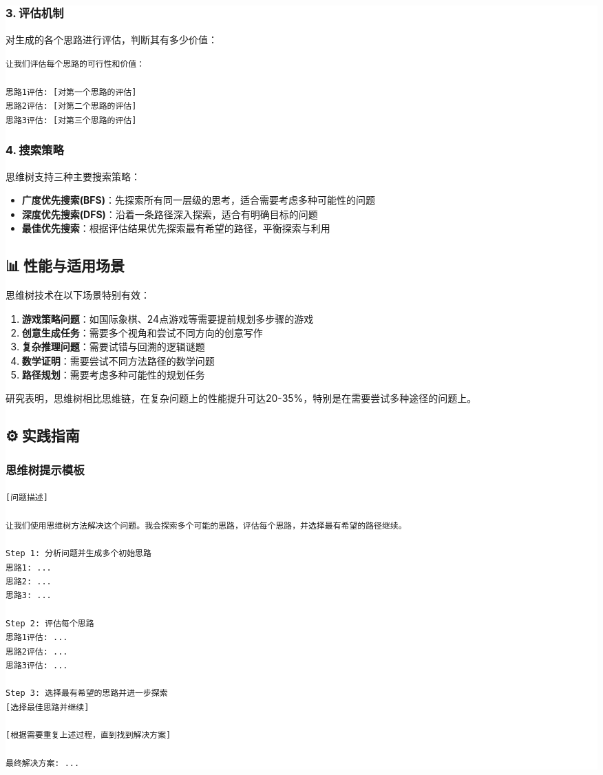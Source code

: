 ### 3. 评估机制

对生成的各个思路进行评估，判断其有多少价值：

```
让我们评估每个思路的可行性和价值：

思路1评估: [对第一个思路的评估]
思路2评估: [对第二个思路的评估]
思路3评估: [对第三个思路的评估]
```

### 4. 搜索策略

思维树支持三种主要搜索策略：

- **广度优先搜索(BFS)**：先探索所有同一层级的思考，适合需要考虑多种可能性的问题
- **深度优先搜索(DFS)**：沿着一条路径深入探索，适合有明确目标的问题
- **最佳优先搜索**：根据评估结果优先探索最有希望的路径，平衡探索与利用

## 📊 性能与适用场景

思维树技术在以下场景特别有效：

1. **游戏策略问题**：如国际象棋、24点游戏等需要提前规划多步骤的游戏
2. **创意生成任务**：需要多个视角和尝试不同方向的创意写作
3. **复杂推理问题**：需要试错与回溯的逻辑谜题
4. **数学证明**：需要尝试不同方法路径的数学问题
5. **路径规划**：需要考虑多种可能性的规划任务

研究表明，思维树相比思维链，在复杂问题上的性能提升可达20-35%，特别是在需要尝试多种途径的问题上。

## ⚙️ 实践指南

### 思维树提示模板

```
[问题描述]

让我们使用思维树方法解决这个问题。我会探索多个可能的思路，评估每个思路，并选择最有希望的路径继续。

Step 1: 分析问题并生成多个初始思路
思路1: ...
思路2: ...
思路3: ...

Step 2: 评估每个思路
思路1评估: ...
思路2评估: ...
思路3评估: ...

Step 3: 选择最有希望的思路并进一步探索
[选择最佳思路并继续]

[根据需要重复上述过程，直到找到解决方案]

最终解决方案: ...
```
